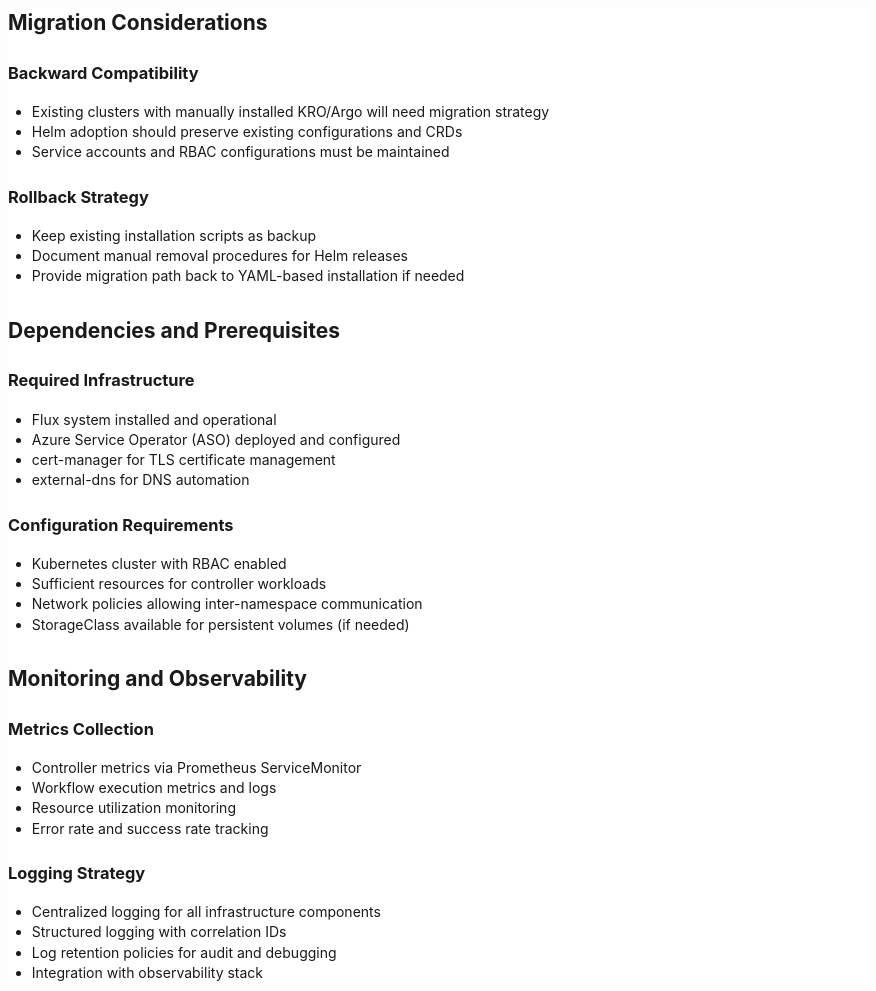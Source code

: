 ## Migration Considerations

### Backward Compatibility
- Existing clusters with manually installed KRO/Argo will need migration strategy
- Helm adoption should preserve existing configurations and CRDs
- Service accounts and RBAC configurations must be maintained

### Rollback Strategy
- Keep existing installation scripts as backup
- Document manual removal procedures for Helm releases
- Provide migration path back to YAML-based installation if needed

## Dependencies and Prerequisites

### Required Infrastructure
- Flux system installed and operational
- Azure Service Operator (ASO) deployed and configured  
- cert-manager for TLS certificate management
- external-dns for DNS automation

### Configuration Requirements
- Kubernetes cluster with RBAC enabled
- Sufficient resources for controller workloads
- Network policies allowing inter-namespace communication
- StorageClass available for persistent volumes (if needed)

## Monitoring and Observability

### Metrics Collection
- Controller metrics via Prometheus ServiceMonitor
- Workflow execution metrics and logs
- Resource utilization monitoring
- Error rate and success rate tracking

### Logging Strategy  
- Centralized logging for all infrastructure components
- Structured logging with correlation IDs
- Log retention policies for audit and debugging
- Integration with observability stack